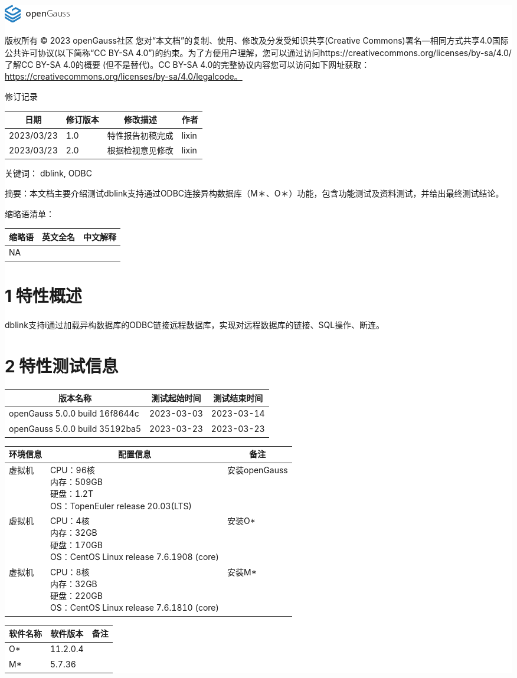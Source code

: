 ![avatar](../../../images/openGauss.png)

版权所有 © 2023  openGauss社区
 您对“本文档”的复制、使用、修改及分发受知识共享(Creative Commons)署名—相同方式共享4.0国际公共许可协议(以下简称“CC BY-SA 4.0”)的约束。为了方便用户理解，您可以通过访问https://creativecommons.org/licenses/by-sa/4.0/ 了解CC BY-SA 4.0的概要 (但不是替代)。CC BY-SA 4.0的完整协议内容您可以访问如下网址获取：https://creativecommons.org/licenses/by-sa/4.0/legalcode。

修订记录

| 日期       | 修订版本 | 修改描述         | 作者  |
| ---------- | -------- | ---------------- | ----- |
| 2023/03/23 | 1.0      | 特性报告初稿完成 | lixin |
| 2023/03/23 | 2.0      | 根据检视意见修改 | lixin |

关键词： dblink, ODBC

摘要：本文档主要介绍测试dblink支持通过ODBC连接异构数据库（M＊、O＊）功能，包含功能测试及资料测试，并给出最终测试结论。

缩略语清单：

| 缩略语    | 英文全名  | 中文解释          |
| --------- | --------- | ----------------- |
|NA | | |

# 1     特性概述

dblink支持i通过加载异构数据库的ODBC链接远程数据库，实现对远程数据库的链接、SQL操作、断连。

# 2     特性测试信息

| 版本名称                       | 测试起始时间 | 测试结束时间 |
| ------------------------------ | ------------ | ------------ |
| openGauss 5.0.0 build 16f8644c | 2023-03-03   | 2023-03-14   |
| openGauss 5.0.0 build 35192ba5 | 2023-03-23   | 2023-03-23   |

| 环境信息 | 配置信息                                                     | 备注          |
| -------- | ------------------------------------------------------------ | ------------- |
| 虚拟机   | CPU：96核<br/>内存：509GB<br/>硬盘：1.2T<br/>OS：TopenEuler release 20.03(LTS) | 安装openGauss |
| 虚拟机   | CPU：4核<br/>内存：32GB<br/>硬盘：170GB<br/>OS：CentOS Linux release 7.6.1908 (core) | 安装O*        |
| 虚拟机   | CPU：8核<br/>内存：32GB<br/>硬盘：220GB<br/>OS：CentOS Linux release 7.6.1810 (core) | 安装M*        |

| 软件名称 | 软件版本 | 备注 |
| -------- | -------- | ---- |
| O*       | 11.2.0.4 |      |
| M*       | 5.7.36   |      |
